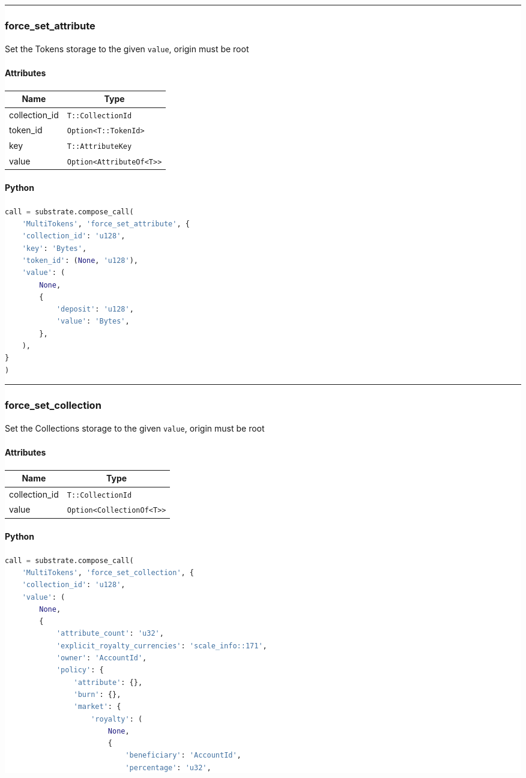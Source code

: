 ---------
### force_set_attribute
Set the Tokens storage to the given `value`, origin must be root
#### Attributes
| Name | Type |
| -------- | -------- | 
| collection_id | `T::CollectionId` | 
| token_id | `Option<T::TokenId>` | 
| key | `T::AttributeKey` | 
| value | `Option<AttributeOf<T>>` | 

#### Python
```python
call = substrate.compose_call(
    'MultiTokens', 'force_set_attribute', {
    'collection_id': 'u128',
    'key': 'Bytes',
    'token_id': (None, 'u128'),
    'value': (
        None,
        {
            'deposit': 'u128',
            'value': 'Bytes',
        },
    ),
}
)
```

---------
### force_set_collection
Set the Collections storage to the given `value`, origin must be root
#### Attributes
| Name | Type |
| -------- | -------- | 
| collection_id | `T::CollectionId` | 
| value | `Option<CollectionOf<T>>` | 

#### Python
```python
call = substrate.compose_call(
    'MultiTokens', 'force_set_collection', {
    'collection_id': 'u128',
    'value': (
        None,
        {
            'attribute_count': 'u32',
            'explicit_royalty_currencies': 'scale_info::171',
            'owner': 'AccountId',
            'policy': {
                'attribute': {},
                'burn': {},
                'market': {
                    'royalty': (
                        None,
                        {
                            'beneficiary': 'AccountId',
                            'percentage': 'u32',
```